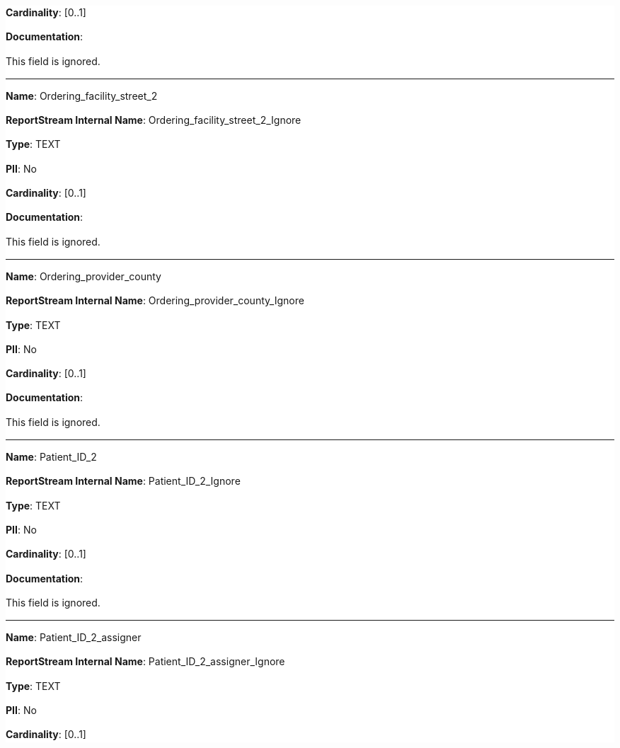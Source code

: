**Cardinality**: [0..1]

**Documentation**:

This field is ignored.

---

**Name**: Ordering_facility_street_2

**ReportStream Internal Name**: Ordering_facility_street_2_Ignore

**Type**: TEXT

**PII**: No

**Cardinality**: [0..1]

**Documentation**:

This field is ignored.

---

**Name**: Ordering_provider_county

**ReportStream Internal Name**: Ordering_provider_county_Ignore

**Type**: TEXT

**PII**: No

**Cardinality**: [0..1]

**Documentation**:

This field is ignored.

---

**Name**: Patient_ID_2

**ReportStream Internal Name**: Patient_ID_2_Ignore

**Type**: TEXT

**PII**: No

**Cardinality**: [0..1]

**Documentation**:

This field is ignored.

---

**Name**: Patient_ID_2_assigner

**ReportStream Internal Name**: Patient_ID_2_assigner_Ignore

**Type**: TEXT

**PII**: No

**Cardinality**: [0..1]
